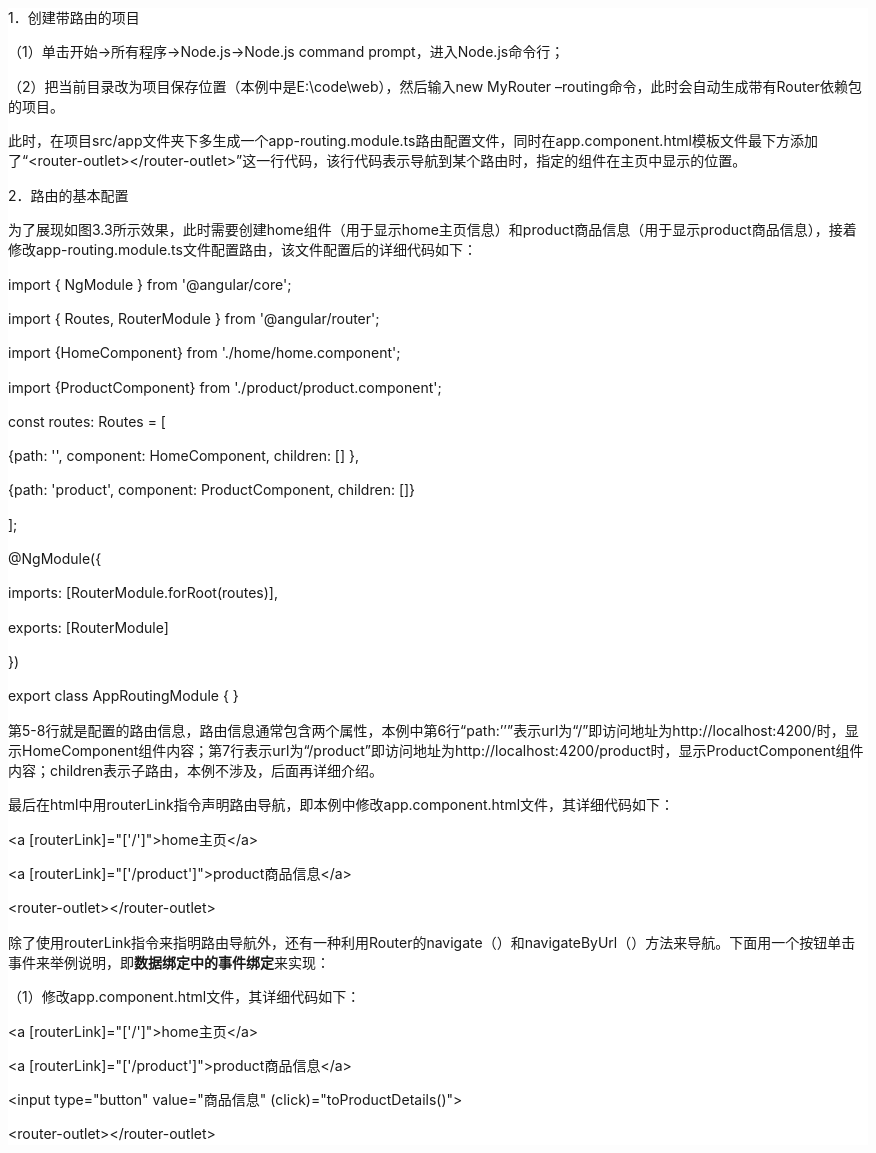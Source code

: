 1．创建带路由的项目

（1）单击开始→所有程序→Node.js→Node.js command prompt，进入Node.js命令行；

（2）把当前目录改为项目保存位置（本例中是E:\code\web），然后输入new MyRouter –routing命令，此时会自动生成带有Router依赖包的项目。

此时，在项目src/app文件夹下多生成一个app-routing.module.ts路由配置文件，同时在app.component.html模板文件最下方添加了“&lt;router-outlet&gt;&lt;/router-outlet&gt;”这一行代码，该行代码表示导航到某个路由时，指定的组件在主页中显示的位置。

2．路由的基本配置

为了展现如图3.3所示效果，此时需要创建home组件（用于显示home主页信息）和product商品信息（用于显示product商品信息），接着修改app-routing.module.ts文件配置路由，该文件配置后的详细代码如下：

import { NgModule } from '@angular/core';

import { Routes, RouterModule } from '@angular/router';

import {HomeComponent} from './home/home.component';

import {ProductComponent} from './product/product.component';

const routes: Routes = \[

 {path: '', component: HomeComponent, children: \[\] },

 {path: 'product', component: ProductComponent, children: \[\]}

\];

@NgModule\({

 imports: \[RouterModule.forRoot\(routes\)\],

 exports: \[RouterModule\]

}\)

export class AppRoutingModule { }

第5-8行就是配置的路由信息，路由信息通常包含两个属性，本例中第6行“path:’’”表示url为“/”即访问地址为http://localhost:4200/时，显示HomeComponent组件内容；第7行表示url为“/product”即访问地址为http://localhost:4200/product时，显示ProductComponent组件内容；children表示子路由，本例不涉及，后面再详细介绍。

最后在html中用routerLink指令声明路由导航，即本例中修改app.component.html文件，其详细代码如下：

&lt;a \[routerLink\]="\['/'\]"&gt;home主页&lt;/a&gt;

&lt;a \[routerLink\]="\['/product'\]"&gt;product商品信息&lt;/a&gt;

&lt;router-outlet&gt;&lt;/router-outlet&gt;

除了使用routerLink指令来指明路由导航外，还有一种利用Router的navigate（）和navigateByUrl（）方法来导航。下面用一个按钮单击事件来举例说明，即**数据绑定中的事件绑定**来实现：

（1）修改app.component.html文件，其详细代码如下：

&lt;a \[routerLink\]="\['/'\]"&gt;home主页&lt;/a&gt;

&lt;a \[routerLink\]="\['/product'\]"&gt;product商品信息&lt;/a&gt;

&lt;input type="button" value="商品信息" \(click\)="toProductDetails\(\)"&gt;

&lt;router-outlet&gt;&lt;/router-outlet&gt;
